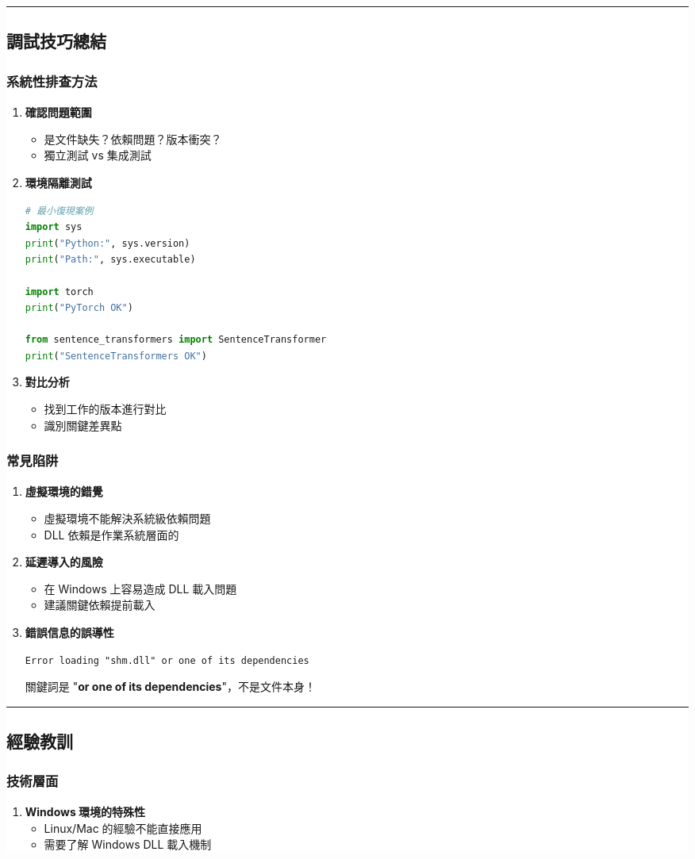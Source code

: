 
---

## 調試技巧總結

### 系統性排查方法

1. **確認問題範圍**
   - 是文件缺失？依賴問題？版本衝突？
   - 獨立測試 vs 集成測試

2. **環境隔離測試**
   ```python
   # 最小復現案例
   import sys
   print("Python:", sys.version)
   print("Path:", sys.executable)
   
   import torch
   print("PyTorch OK")
   
   from sentence_transformers import SentenceTransformer
   print("SentenceTransformers OK")
   ```

3. **對比分析**
   - 找到工作的版本進行對比
   - 識別關鍵差異點

### 常見陷阱

1. **虛擬環境的錯覺**
   - 虛擬環境不能解決系統級依賴問題
   - DLL 依賴是作業系統層面的

2. **延遲導入的風險**
   - 在 Windows 上容易造成 DLL 載入問題
   - 建議關鍵依賴提前載入

3. **錯誤信息的誤導性**
   ```
   Error loading "shm.dll" or one of its dependencies
   ```
   關鍵詞是 "**or one of its dependencies**"，不是文件本身！

---

## 經驗教訓

### 技術層面

1. **Windows 環境的特殊性**
   - Linux/Mac 的經驗不能直接應用
   - 需要了解 Windows DLL 載入機制
